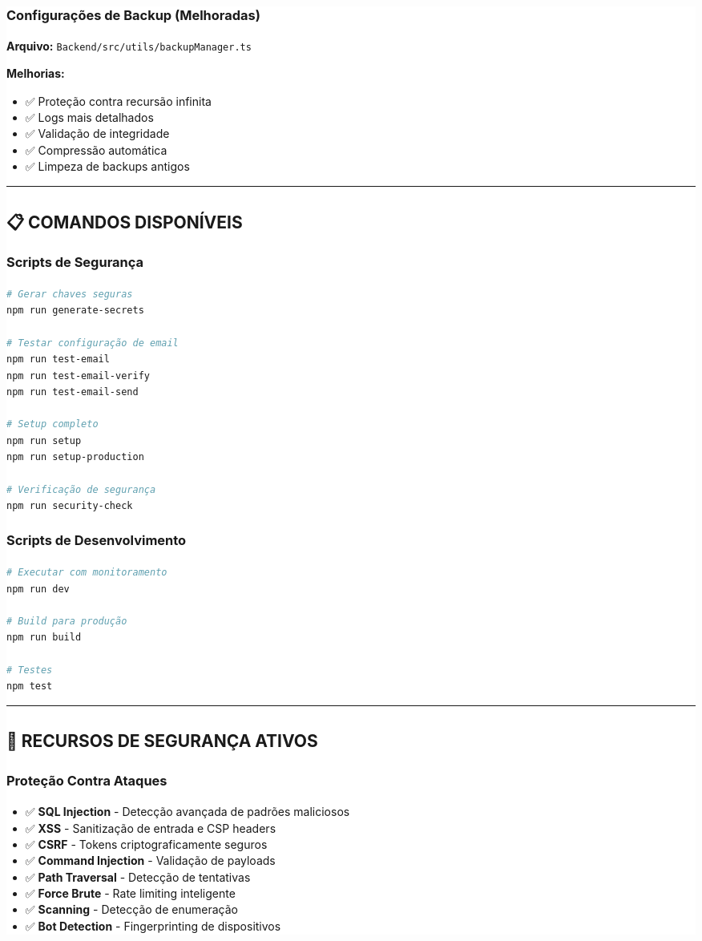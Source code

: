 ### Configurações de Backup (Melhoradas)
**Arquivo:** `Backend/src/utils/backupManager.ts`

**Melhorias:**
- ✅ Proteção contra recursão infinita
- ✅ Logs mais detalhados
- ✅ Validação de integridade
- ✅ Compressão automática
- ✅ Limpeza de backups antigos

---

## 📋 **COMANDOS DISPONÍVEIS**

### Scripts de Segurança
```bash
# Gerar chaves seguras
npm run generate-secrets

# Testar configuração de email
npm run test-email
npm run test-email-verify
npm run test-email-send

# Setup completo
npm run setup
npm run setup-production

# Verificação de segurança
npm run security-check
```

### Scripts de Desenvolvimento
```bash
# Executar com monitoramento
npm run dev

# Build para produção
npm run build

# Testes
npm test
```

---

## 🎯 **RECURSOS DE SEGURANÇA ATIVOS**

### Proteção Contra Ataques
- ✅ **SQL Injection** - Detecção avançada de padrões maliciosos
- ✅ **XSS** - Sanitização de entrada e CSP headers
- ✅ **CSRF** - Tokens criptograficamente seguros
- ✅ **Command Injection** - Validação de payloads
- ✅ **Path Traversal** - Detecção de tentativas
- ✅ **Force Brute** - Rate limiting inteligente
- ✅ **Scanning** - Detecção de enumeração
- ✅ **Bot Detection** - Fingerprinting de dispositivos
